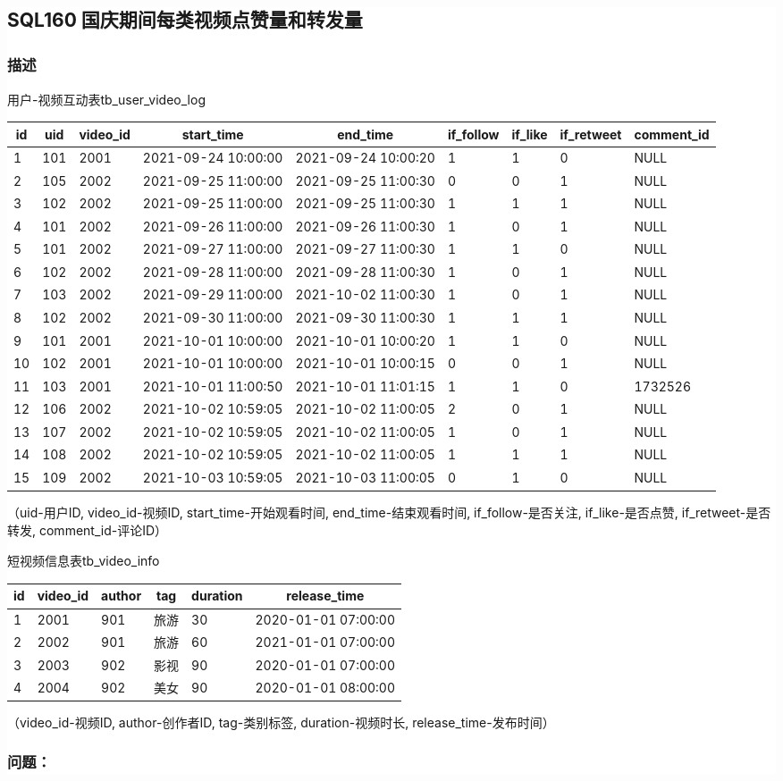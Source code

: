 

## **SQL160** **国庆期间每类视频点赞量和转发量**

### 描述

用户-视频互动表tb_user_video_log

| id   | uid  | video_id | start_time          | end_time            | if_follow | if_like | if_retweet | comment_id |
| ---- | ---- | -------- | ------------------- | ------------------- | --------- | ------- | ---------- | ---------- |
| 1    | 101  | 2001     | 2021-09-24 10:00:00 | 2021-09-24 10:00:20 | 1         | 1       | 0          | NULL       |
| 2    | 105  | 2002     | 2021-09-25 11:00:00 | 2021-09-25 11:00:30 | 0         | 0       | 1          | NULL       |
| 3    | 102  | 2002     | 2021-09-25 11:00:00 | 2021-09-25 11:00:30 | 1         | 1       | 1          | NULL       |
| 4    | 101  | 2002     | 2021-09-26 11:00:00 | 2021-09-26 11:00:30 | 1         | 0       | 1          | NULL       |
| 5    | 101  | 2002     | 2021-09-27 11:00:00 | 2021-09-27 11:00:30 | 1         | 1       | 0          | NULL       |
| 6    | 102  | 2002     | 2021-09-28 11:00:00 | 2021-09-28 11:00:30 | 1         | 0       | 1          | NULL       |
| 7    | 103  | 2002     | 2021-09-29 11:00:00 | 2021-10-02 11:00:30 | 1         | 0       | 1          | NULL       |
| 8    | 102  | 2002     | 2021-09-30 11:00:00 | 2021-09-30 11:00:30 | 1         | 1       | 1          | NULL       |
| 9    | 101  | 2001     | 2021-10-01 10:00:00 | 2021-10-01 10:00:20 | 1         | 1       | 0          | NULL       |
| 10   | 102  | 2001     | 2021-10-01 10:00:00 | 2021-10-01 10:00:15 | 0         | 0       | 1          | NULL       |
| 11   | 103  | 2001     | 2021-10-01 11:00:50 | 2021-10-01 11:01:15 | 1         | 1       | 0          | 1732526    |
| 12   | 106  | 2002     | 2021-10-02 10:59:05 | 2021-10-02 11:00:05 | 2         | 0       | 1          | NULL       |
| 13   | 107  | 2002     | 2021-10-02 10:59:05 | 2021-10-02 11:00:05 | 1         | 0       | 1          | NULL       |
| 14   | 108  | 2002     | 2021-10-02 10:59:05 | 2021-10-02 11:00:05 | 1         | 1       | 1          | NULL       |
| 15   | 109  | 2002     | 2021-10-03 10:59:05 | 2021-10-03 11:00:05 | 0         | 1       | 0          | NULL       |

（uid-用户ID, video_id-视频ID, start_time-开始观看时间, end_time-结束观看时间, if_follow-是否关注, if_like-是否点赞, if_retweet-是否转发, comment_id-评论ID）

短视频信息表tb_video_info

| id   | video_id | author | tag  | duration | release_time        |
| ---- | -------- | ------ | ---- | -------- | ------------------- |
| 1    | 2001     | 901    | 旅游 | 30       | 2020-01-01 07:00:00 |
| 2    | 2002     | 901    | 旅游 | 60       | 2021-01-01 07:00:00 |
| 3    | 2003     | 902    | 影视 | 90       | 2020-01-01 07:00:00 |
| 4    | 2004     | 902    | 美女 | 90       | 2020-01-01 08:00:00 |

（video_id-视频ID, author-创作者ID, tag-类别标签, duration-视频时长, release_time-发布时间）

### **问题**：
